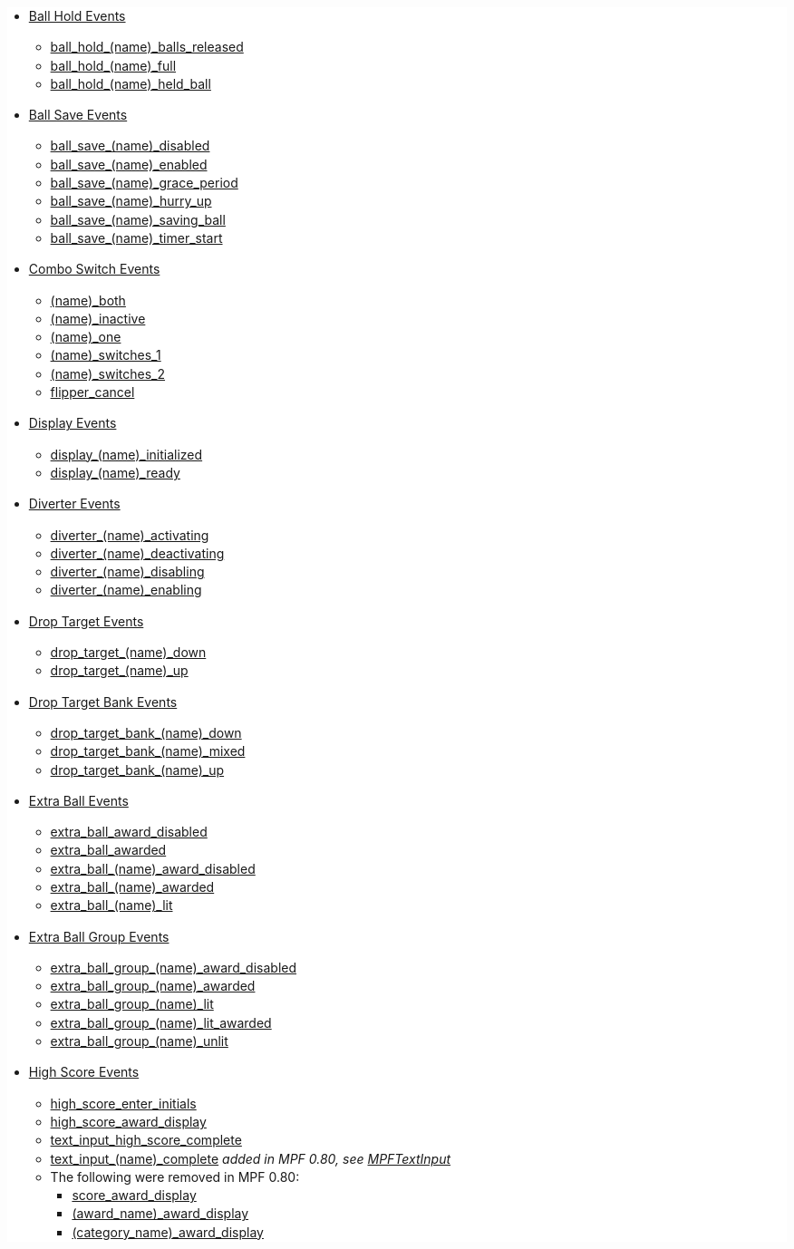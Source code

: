 * [Ball Hold Events](ball_holds/index.md)
    * [ball_hold_(name)\_balls_released](ball_hold_ball_hold_balls_released.md)
    * [ball_hold_(name)\_full](ball_hold_ball_hold_full.md)
    * [ball_hold_(name)\_held_ball](ball_hold_ball_hold_held_ball.md)

* [Ball Save Events](ball_saves/index.md)
    * [ball_save_(name)_disabled](ball_save_ball_save_disabled.md)
    * [ball_save_(name)_enabled](ball_save_ball_save_enabled.md)
    * [ball_save_(name)\_grace_period](ball_save_ball_save_grace_period.md)
    * [ball_save_(name)\_hurry_up](ball_save_ball_save_hurry_up.md)
    * [ball_save_(name)\_saving_ball](ball_save_ball_save_saving_ball.md)
    * [ball_save_(name)\_timer_start](ball_save_ball_save_timer_start.md)

* [Combo Switch Events](combo_switches/index.md)
    * [(name)_both](combo_switch_both.md)
    * [(name)_inactive](combo_switch_inactive.md)
    * [(name)_one](combo_switch_one.md)
    * [(name)\_switches_1](combo_switch_switches_1.md)
    * [(name)\_switches_2](combo_switch_switches_2.md)
    * [flipper_cancel](flipper_cancel.md)

* [Display Events](displays/index.md)
    * [display_(name)_initialized](display_display_initialized.md)
    * [display_(name)_ready](display_display_ready.md)

* [Diverter Events](diverters/index.md)
    * [diverter_(name)_activating](diverter_diverter_activating.md)
    * [diverter_(name)_deactivating](diverter_diverter_deactivating.md)
    * [diverter_(name)_disabling](diverter_diverter_disabling.md)
    * [diverter_(name)_enabling](diverter_diverter_enabling.md)

* [Drop Target Events](drop_targets/index.md)
    * [drop_target_(name)_down](drop_target_drop_target_down.md)
    * [drop_target_(name)_up](drop_target_drop_target_up.md)

* [Drop Target Bank Events](drop_target_banks/index.md)
    * [drop_target_bank_(name)_down](drop_target_bank_drop_target_bank_down.md)
    * [drop_target_bank_(name)_mixed](drop_target_bank_drop_target_bank_mixed.md)
    * [drop_target_bank_(name)_up](drop_target_bank_drop_target_bank_up.md)

* [Extra Ball Events](extra_balls/index.md)
    * [extra_ball_award_disabled](extra_ball_award_disabled.md)
    * [extra_ball_awarded](extra_ball_awarded.md)
    * [extra_ball_(name)\_award_disabled](extra_ball_extra_ball_award_disabled.md)
    * [extra_ball_(name)_awarded](extra_ball_extra_ball_awarded.md)
    * [extra_ball_(name)_lit](extra_ball_extra_ball_lit.md)

* [Extra Ball Group Events](extra_ball_groups/index.md)
    * [extra_ball_group_(name)\_award_disabled](extra_ball_group_extra_ball_group_award_disabled.md)
    * [extra_ball_group_(name)_awarded](extra_ball_group_extra_ball_group_awarded.md)
    * [extra_ball_group_(name)_lit](extra_ball_group_extra_ball_group_lit.md)
    * [extra_ball_group_(name)\_lit_awarded](extra_ball_group_extra_ball_group_lit_awarded.md)
    * [extra_ball_group_(name)_unlit](extra_ball_group_extra_ball_group_unlit.md)

* [High Score Events](high_score/index.md)
    * [high_score_enter_initials](high_score_enter_initials.md)
    * [high_score_award_display](high_score_award_display.md)
    * [text_input_high_score_complete](text_input_high_score_complete.md)
    * [text_input_(name)_complete](text_input_name_complete.md) *added in MPF 0.80, see [MPFTextInput](../gmc/reference/mpf-text-input.md)*
    * The following were removed in MPF 0.80:
        * [score_award_display](score_award_display.md)
        * [(award_name)\_award_display](award_name_award_display.md)
        * [(category_name)\_award_display](category_name_award_display.md)
